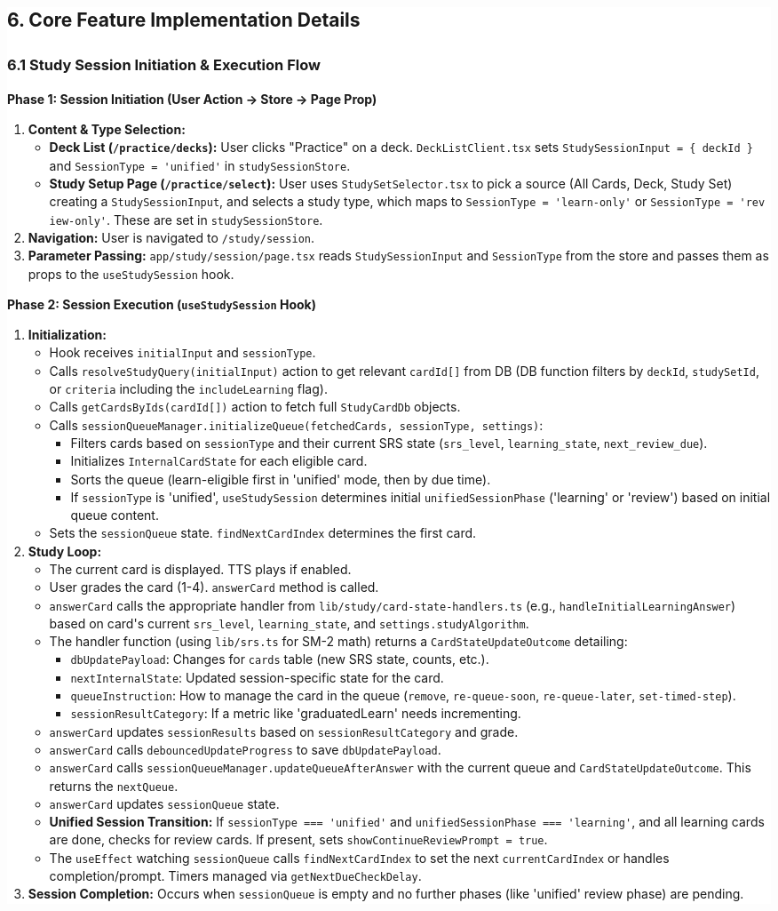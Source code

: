 
## 6. Core Feature Implementation Details

### 6.1 Study Session Initiation & Execution Flow

**Phase 1: Session Initiation (User Action -> Store -> Page Prop)**
1.  **Content & Type Selection:**
    *   **Deck List (`/practice/decks`):** User clicks "Practice" on a deck. `DeckListClient.tsx` sets `StudySessionInput = { deckId }` and `SessionType = 'unified'` in `studySessionStore`.
    *   **Study Setup Page (`/practice/select`):** User uses `StudySetSelector.tsx` to pick a source (All Cards, Deck, Study Set) creating a `StudySessionInput`, and selects a study type, which maps to `SessionType = 'learn-only'` or `SessionType = 'review-only'`. These are set in `studySessionStore`.
2.  **Navigation:** User is navigated to `/study/session`.
3.  **Parameter Passing:** `app/study/session/page.tsx` reads `StudySessionInput` and `SessionType` from the store and passes them as props to the `useStudySession` hook.

**Phase 2: Session Execution (`useStudySession` Hook)**
1.  **Initialization:**
    *   Hook receives `initialInput` and `sessionType`.
    *   Calls `resolveStudyQuery(initialInput)` action to get relevant `cardId[]` from DB (DB function filters by `deckId`, `studySetId`, or `criteria` including the `includeLearning` flag).
    *   Calls `getCardsByIds(cardId[])` action to fetch full `StudyCardDb` objects.
    *   Calls `sessionQueueManager.initializeQueue(fetchedCards, sessionType, settings)`:
        *   Filters cards based on `sessionType` and their current SRS state (`srs_level`, `learning_state`, `next_review_due`).
        *   Initializes `InternalCardState` for each eligible card.
        *   Sorts the queue (learn-eligible first in 'unified' mode, then by due time).
        *   If `sessionType` is 'unified', `useStudySession` determines initial `unifiedSessionPhase` ('learning' or 'review') based on initial queue content.
    *   Sets the `sessionQueue` state. `findNextCardIndex` determines the first card.
2.  **Study Loop:**
    *   The current card is displayed. TTS plays if enabled.
    *   User grades the card (1-4). `answerCard` method is called.
    *   `answerCard` calls the appropriate handler from `lib/study/card-state-handlers.ts` (e.g., `handleInitialLearningAnswer`) based on card's current `srs_level`, `learning_state`, and `settings.studyAlgorithm`.
    *   The handler function (using `lib/srs.ts` for SM-2 math) returns a `CardStateUpdateOutcome` detailing:
        *   `dbUpdatePayload`: Changes for `cards` table (new SRS state, counts, etc.).
        *   `nextInternalState`: Updated session-specific state for the card.
        *   `queueInstruction`: How to manage the card in the queue (`remove`, `re-queue-soon`, `re-queue-later`, `set-timed-step`).
        *   `sessionResultCategory`: If a metric like 'graduatedLearn' needs incrementing.
    *   `answerCard` updates `sessionResults` based on `sessionResultCategory` and grade.
    *   `answerCard` calls `debouncedUpdateProgress` to save `dbUpdatePayload`.
    *   `answerCard` calls `sessionQueueManager.updateQueueAfterAnswer` with the current queue and `CardStateUpdateOutcome`. This returns the `nextQueue`.
    *   `answerCard` updates `sessionQueue` state.
    *   **Unified Session Transition:** If `sessionType === 'unified'` and `unifiedSessionPhase === 'learning'`, and all learning cards are done, checks for review cards. If present, sets `showContinueReviewPrompt = true`.
    *   The `useEffect` watching `sessionQueue` calls `findNextCardIndex` to set the next `currentCardIndex` or handles completion/prompt. Timers managed via `getNextDueCheckDelay`.
3.  **Session Completion:** Occurs when `sessionQueue` is empty and no further phases (like 'unified' review phase) are pending.
